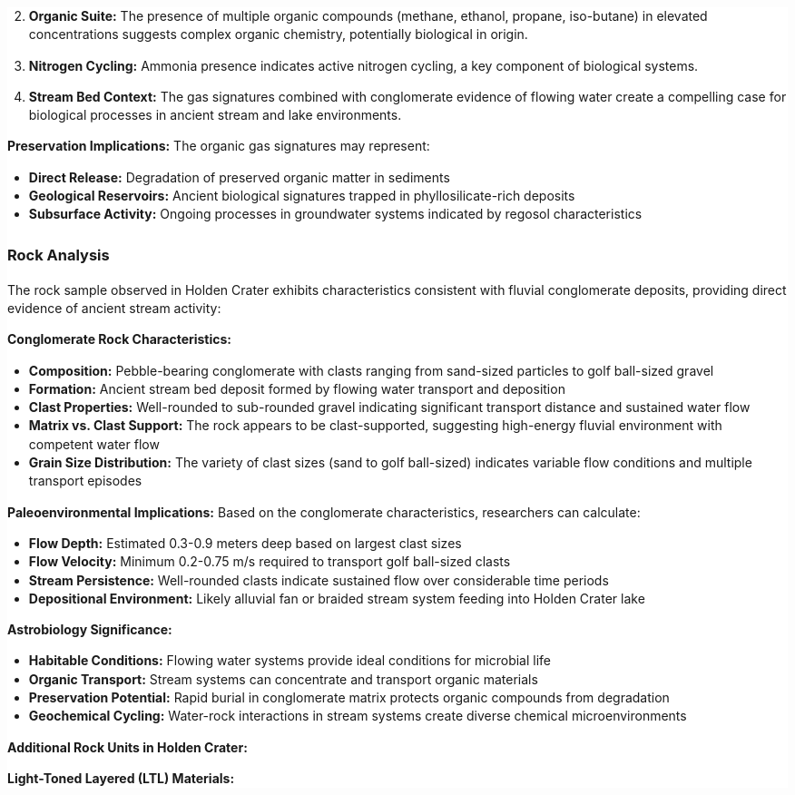 2. **Organic Suite:** The presence of multiple organic compounds (methane, ethanol, propane, iso-butane) in elevated concentrations suggests complex organic chemistry, potentially biological in origin.
    
3. **Nitrogen Cycling:** Ammonia presence indicates active nitrogen cycling, a key component of biological systems.
    
4. **Stream Bed Context:** The gas signatures combined with conglomerate evidence of flowing water create a compelling case for biological processes in ancient stream and lake environments.
    

**Preservation Implications:** The organic gas signatures may represent:

- **Direct Release:** Degradation of preserved organic matter in sediments
- **Geological Reservoirs:** Ancient biological signatures trapped in phyllosilicate-rich deposits
- **Subsurface Activity:** Ongoing processes in groundwater systems indicated by regosol characteristics

### Rock Analysis

The rock sample observed in Holden Crater exhibits characteristics consistent with fluvial conglomerate deposits, providing direct evidence of ancient stream activity:

**Conglomerate Rock Characteristics:**

- **Composition:** Pebble-bearing conglomerate with clasts ranging from sand-sized particles to golf ball-sized gravel
- **Formation:** Ancient stream bed deposit formed by flowing water transport and deposition
- **Clast Properties:** Well-rounded to sub-rounded gravel indicating significant transport distance and sustained water flow
- **Matrix vs. Clast Support:** The rock appears to be clast-supported, suggesting high-energy fluvial environment with competent water flow
- **Grain Size Distribution:** The variety of clast sizes (sand to golf ball-sized) indicates variable flow conditions and multiple transport episodes

**Paleoenvironmental Implications:** Based on the conglomerate characteristics, researchers can calculate:

- **Flow Depth:** Estimated 0.3-0.9 meters deep based on largest clast sizes
- **Flow Velocity:** Minimum 0.2-0.75 m/s required to transport golf ball-sized clasts
- **Stream Persistence:** Well-rounded clasts indicate sustained flow over considerable time periods
- **Depositional Environment:** Likely alluvial fan or braided stream system feeding into Holden Crater lake

**Astrobiology Significance:**

- **Habitable Conditions:** Flowing water systems provide ideal conditions for microbial life
- **Organic Transport:** Stream systems can concentrate and transport organic materials
- **Preservation Potential:** Rapid burial in conglomerate matrix protects organic compounds from degradation
- **Geochemical Cycling:** Water-rock interactions in stream systems create diverse chemical microenvironments

**Additional Rock Units in Holden Crater:**

**Light-Toned Layered (LTL) Materials:**
